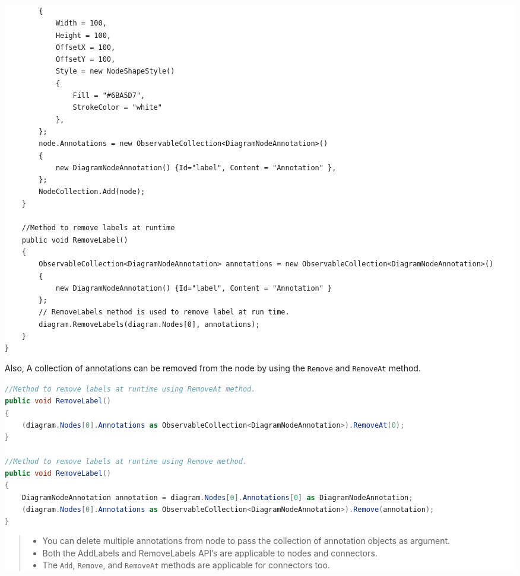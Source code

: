 ```cshtml
        {
            Width = 100,
            Height = 100,
            OffsetX = 100,
            OffsetY = 100,
            Style = new NodeShapeStyle()
            {
                Fill = "#6BA5D7",
                StrokeColor = "white"
            },
        };
        node.Annotations = new ObservableCollection<DiagramNodeAnnotation>()
        {
            new DiagramNodeAnnotation() {Id="label", Content = "Annotation" },
        };
        NodeCollection.Add(node);
    }

    //Method to remove labels at runtime
    public void RemoveLabel()
    {
        ObservableCollection<DiagramNodeAnnotation> annotations = new ObservableCollection<DiagramNodeAnnotation>()
        {
            new DiagramNodeAnnotation() {Id="label", Content = "Annotation" }
        };
        // RemoveLabels method is used to remove label at run time.
        diagram.RemoveLabels(diagram.Nodes[0], annotations);
    }
}
```

Also, A collection of annotations can be removed from the node by using the `Remove` and `RemoveAt` method.

```csharp
//Method to remove labels at runtime using RemoveAt method.
public void RemoveLabel()
{
    (diagram.Nodes[0].Annotations as ObservableCollection<DiagramNodeAnnotation>).RemoveAt(0);
}

//Method to remove labels at runtime using Remove method.
public void RemoveLabel()
{
    DiagramNodeAnnotation annotation = diagram.Nodes[0].Annotations[0] as DiagramNodeAnnotation;
    (diagram.Nodes[0].Annotations as ObservableCollection<DiagramNodeAnnotation>).Remove(annotation);
}
```

>* You can delete multiple annotations from node to pass the collection of annotation objects as argument.
>* Both the AddLabels and RemoveLabels API’s are applicable to nodes and connectors.
>* The `Add`, `Remove`, and `RemoveAt` methods are applicable for connectors too.

